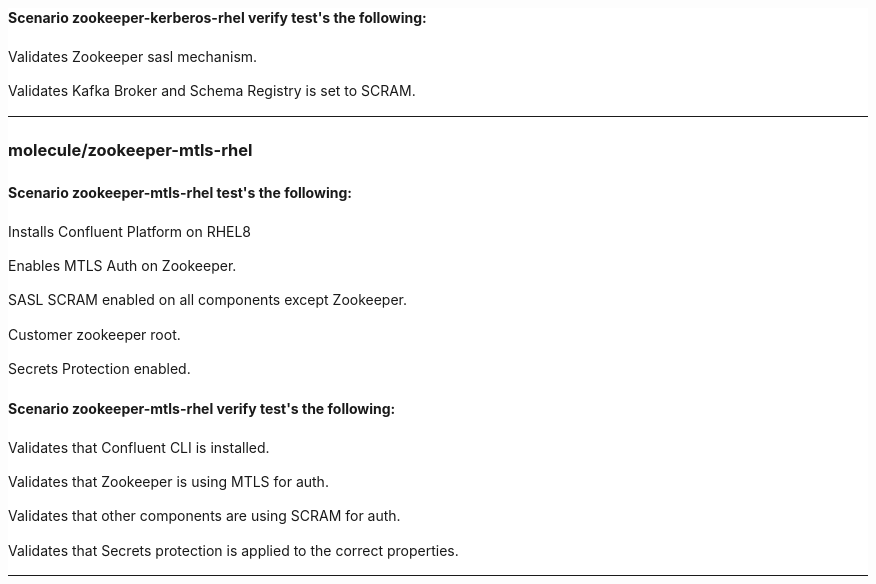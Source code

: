 #### Scenario zookeeper-kerberos-rhel verify test's the following:

Validates Zookeeper sasl mechanism.

Validates Kafka Broker and Schema Registry is set to SCRAM.

***

### molecule/zookeeper-mtls-rhel

#### Scenario zookeeper-mtls-rhel test's the following:

Installs Confluent Platform on RHEL8

Enables MTLS Auth on Zookeeper.

SASL SCRAM enabled on all components except Zookeeper.

Customer zookeeper root.

Secrets Protection enabled.

#### Scenario zookeeper-mtls-rhel verify test's the following:

Validates that Confluent CLI is installed.

Validates that Zookeeper is using MTLS for auth.

Validates that other components are using SCRAM for auth.

Validates that Secrets protection is applied to the correct properties.

***

